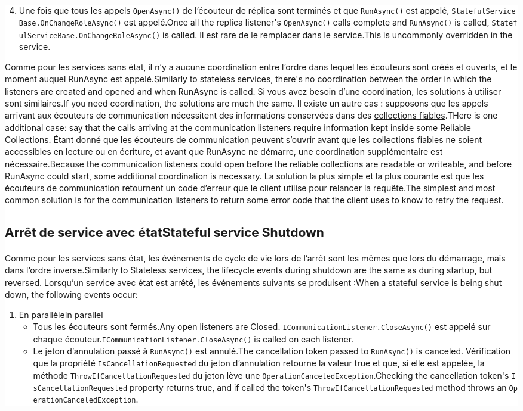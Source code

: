 4. <span data-ttu-id="c7f2f-168">Une fois que tous les appels `OpenAsync()` de l’écouteur de réplica sont terminés et que `RunAsync()` est appelé, `StatefulServiceBase.OnChangeRoleAsync()` est appelé.</span><span class="sxs-lookup"><span data-stu-id="c7f2f-168">Once all the replica listener's `OpenAsync()` calls complete and `RunAsync()` is called, `StatefulServiceBase.OnChangeRoleAsync()` is called.</span></span> <span data-ttu-id="c7f2f-169">Il est rare de le remplacer dans le service.</span><span class="sxs-lookup"><span data-stu-id="c7f2f-169">This is uncommonly overridden in the service.</span></span>

<span data-ttu-id="c7f2f-170">Comme pour les services sans état, il n’y a aucune coordination entre l’ordre dans lequel les écouteurs sont créés et ouverts, et le moment auquel RunAsync est appelé.</span><span class="sxs-lookup"><span data-stu-id="c7f2f-170">Similarly to stateless services, there's no coordination between the order in which the listeners are created and opened and when RunAsync is called.</span></span> <span data-ttu-id="c7f2f-171">Si vous avez besoin d’une coordination, les solutions à utiliser sont similaires.</span><span class="sxs-lookup"><span data-stu-id="c7f2f-171">If you need coordination, the solutions are much the same.</span></span> <span data-ttu-id="c7f2f-172">Il existe un autre cas : supposons que les appels arrivant aux écouteurs de communication nécessitent des informations conservées dans des [collections fiables](service-fabric-reliable-services-reliable-collections.md).</span><span class="sxs-lookup"><span data-stu-id="c7f2f-172">THere is one additional case: say that the calls arriving at the communication listeners require information kept inside some [Reliable Collections](service-fabric-reliable-services-reliable-collections.md).</span></span> <span data-ttu-id="c7f2f-173">Étant donné que les écouteurs de communication peuvent s’ouvrir avant que les collections fiables ne soient accessibles en lecture ou en écriture, et avant que RunAsync ne démarre, une coordination supplémentaire est nécessaire.</span><span class="sxs-lookup"><span data-stu-id="c7f2f-173">Because the communication listeners could open before the reliable collections are readable or writeable, and before RunAsync could start, some additional coordination is necessary.</span></span> <span data-ttu-id="c7f2f-174">La solution la plus simple et la plus courante est que les écouteurs de communication retournent un code d’erreur que le client utilise pour relancer la requête.</span><span class="sxs-lookup"><span data-stu-id="c7f2f-174">The simplest and most common solution is for the communication listeners to return some error code that the client uses to know to retry the request.</span></span>

## <a name="stateful-service-shutdown"></a><span data-ttu-id="c7f2f-175">Arrêt de service avec état</span><span class="sxs-lookup"><span data-stu-id="c7f2f-175">Stateful service Shutdown</span></span>
<span data-ttu-id="c7f2f-176">Comme pour les services sans état, les événements de cycle de vie lors de l’arrêt sont les mêmes que lors du démarrage, mais dans l’ordre inverse.</span><span class="sxs-lookup"><span data-stu-id="c7f2f-176">Similarly to Stateless services, the lifecycle events during shutdown are the same as during startup, but reversed.</span></span> <span data-ttu-id="c7f2f-177">Lorsqu’un service avec état est arrêté, les événements suivants se produisent :</span><span class="sxs-lookup"><span data-stu-id="c7f2f-177">When a stateful service is being shut down, the following events occur:</span></span>

1. <span data-ttu-id="c7f2f-178">En parallèle</span><span class="sxs-lookup"><span data-stu-id="c7f2f-178">In parallel</span></span>
    - <span data-ttu-id="c7f2f-179">Tous les écouteurs sont fermés.</span><span class="sxs-lookup"><span data-stu-id="c7f2f-179">Any open listeners are Closed.</span></span> <span data-ttu-id="c7f2f-180">`ICommunicationListener.CloseAsync()` est appelé sur chaque écouteur.</span><span class="sxs-lookup"><span data-stu-id="c7f2f-180">`ICommunicationListener.CloseAsync()` is called on each listener.</span></span>
    - <span data-ttu-id="c7f2f-181">Le jeton d’annulation passé à `RunAsync()` est annulé.</span><span class="sxs-lookup"><span data-stu-id="c7f2f-181">The cancellation token passed to `RunAsync()` is canceled.</span></span> <span data-ttu-id="c7f2f-182">Vérification que la propriété `IsCancellationRequested` du jeton d’annulation retourne la valeur true et que, si elle est appelée, la méthode `ThrowIfCancellationRequested` du jeton lève une `OperationCanceledException`.</span><span class="sxs-lookup"><span data-stu-id="c7f2f-182">Checking the cancellation token's `IsCancellationRequested` property returns true, and if called the token's `ThrowIfCancellationRequested` method throws an `OperationCanceledException`.</span></span>